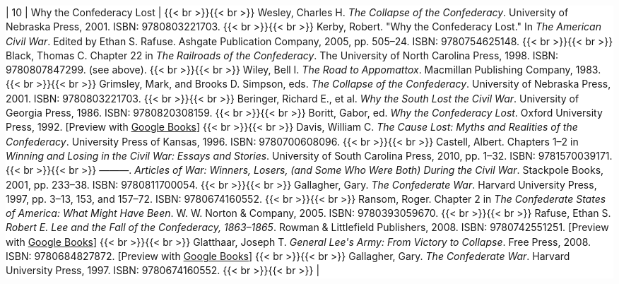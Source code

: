 | 10 | Why the Confederacy Lost |  {{< br >}}{{< br >}} Wesley, Charles H. _The Collapse of the Confederacy_. University of Nebraska Press, 2001. ISBN: 9780803221703. {{< br >}}{{< br >}} Kerby, Robert. "Why the Confederacy Lost." In _The American Civil War_. Edited by Ethan S. Rafuse. Ashgate Publication Company, 2005, pp. 505–24. ISBN: 9780754625148. {{< br >}}{{< br >}} Black, Thomas C. Chapter 22 in _The Railroads of the Confederacy_. The University of North Carolina Press, 1998. ISBN: 9780807847299. (see above). {{< br >}}{{< br >}} Wiley, Bell I. _The Road to Appomattox_. Macmillan Publishing Company, 1983. {{< br >}}{{< br >}} Grimsley, Mark, and Brooks D. Simpson, eds. _The Collapse of the Confederacy_. University of Nebraska Press, 2001. ISBN: 9780803221703. {{< br >}}{{< br >}} Beringer, Richard E., et al. _Why the South Lost the Civil War_. University of Georgia Press, 1986. ISBN: 9780820308159. {{< br >}}{{< br >}} Boritt, Gabor, ed. _Why the Confederacy Lost_. Oxford University Press, 1992. \[Preview with [Google Books](http://books.google.com/books?id=onQoTZ0o-1UC&pg=PAfrontcover)\] {{< br >}}{{< br >}} Davis, William C. _The Cause Lost: Myths and Realities of the Confederacy_. University Press of Kansas, 1996. ISBN: 9780700608096. {{< br >}}{{< br >}} Castell, Albert. Chapters 1–2 in _Winning and Losing in the Civil War: Essays and Stories_. University of South Carolina Press, 2010, pp. 1–32. ISBN: 9781570039171. {{< br >}}{{< br >}} ———. _Articles of War: Winners, Losers, (and Some Who Were Both) During the Civil War_. Stackpole Books, 2001, pp. 233–38. ISBN: 9780811700054. {{< br >}}{{< br >}} Gallagher, Gary. _The Confederate War_. Harvard University Press, 1997, pp. 3–13, 153, and 157–72. ISBN: 9780674160552. {{< br >}}{{< br >}} Ransom, Roger. Chapter 2 in _The Confederate States of America: What Might Have Been_. W. W. Norton & Company, 2005. ISBN: 9780393059670. {{< br >}}{{< br >}} Rafuse, Ethan S. _Robert E._ _Lee and the Fall of the Confederacy, 1863–1865_. Rowman & Littlefield Publishers, 2008. ISBN: 9780742551251. \[Preview with [Google Books](http://books.google.com/books?id=KR51lzhKDwYC&pg=PAfrontcover)\] {{< br >}}{{< br >}} Glatthaar, Joseph T. _General Lee's Army: From Victory to Collapse_. Free Press, 2008. ISBN: 9780684827872. \[Preview with [Google Books](http://books.google.com/books?id=ejRERplU3HkC&pg=PAfrontcover)\] {{< br >}}{{< br >}} Gallagher, Gary. _The Confederate War_. Harvard University Press, 1997. ISBN: 9780674160552. {{< br >}}{{< br >}}  |